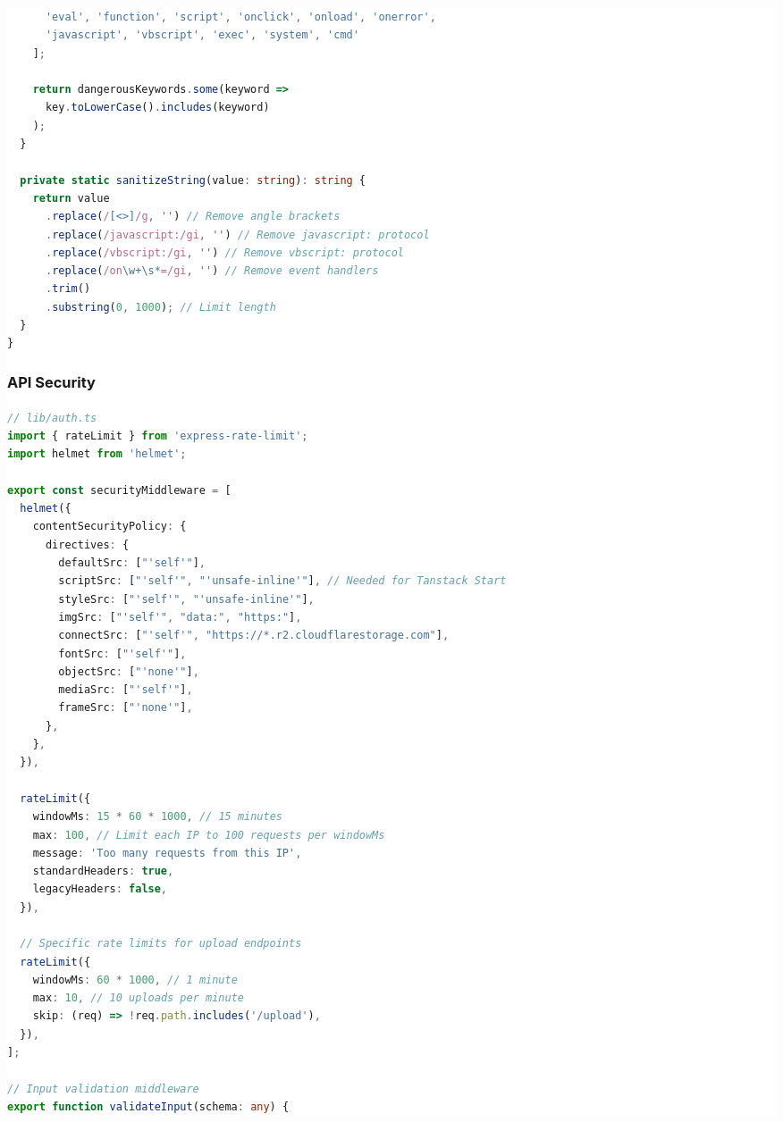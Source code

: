 ```typescript
      'eval', 'function', 'script', 'onclick', 'onload', 'onerror',
      'javascript', 'vbscript', 'exec', 'system', 'cmd'
    ];
    
    return dangerousKeywords.some(keyword => 
      key.toLowerCase().includes(keyword)
    );
  }
  
  private static sanitizeString(value: string): string {
    return value
      .replace(/[<>]/g, '') // Remove angle brackets
      .replace(/javascript:/gi, '') // Remove javascript: protocol
      .replace(/vbscript:/gi, '') // Remove vbscript: protocol
      .replace(/on\w+\s*=/gi, '') // Remove event handlers
      .trim()
      .substring(0, 1000); // Limit length
  }
}
```

### API Security

```typescript
// lib/auth.ts
import { rateLimit } from 'express-rate-limit';
import helmet from 'helmet';

export const securityMiddleware = [
  helmet({
    contentSecurityPolicy: {
      directives: {
        defaultSrc: ["'self'"],
        scriptSrc: ["'self'", "'unsafe-inline'"], // Needed for Tanstack Start
        styleSrc: ["'self'", "'unsafe-inline'"],
        imgSrc: ["'self'", "data:", "https:"],
        connectSrc: ["'self'", "https://*.r2.cloudflarestorage.com"],
        fontSrc: ["'self'"],
        objectSrc: ["'none'"],
        mediaSrc: ["'self'"],
        frameSrc: ["'none'"],
      },
    },
  }),
  
  rateLimit({
    windowMs: 15 * 60 * 1000, // 15 minutes
    max: 100, // Limit each IP to 100 requests per windowMs
    message: 'Too many requests from this IP',
    standardHeaders: true,
    legacyHeaders: false,
  }),
  
  // Specific rate limits for upload endpoints
  rateLimit({
    windowMs: 60 * 1000, // 1 minute
    max: 10, // 10 uploads per minute
    skip: (req) => !req.path.includes('/upload'),
  }),
];

// Input validation middleware
export function validateInput(schema: any) {
```